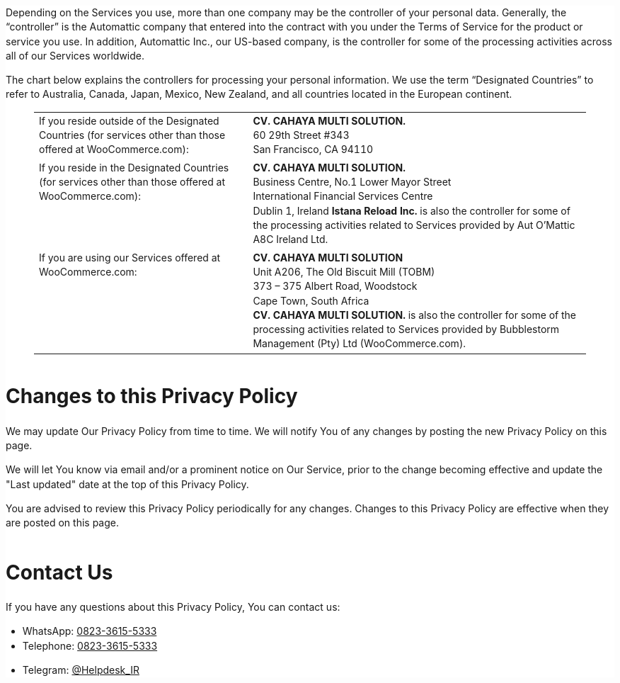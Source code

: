 <p>Depending on the Services you use, more than one company may be the controller of your personal data. Generally, the “controller” is the Automattic company that entered into the contract with you under the Terms of Service for the product or service you use. In addition, Automattic Inc., our US-based company, is the controller for some of the processing activities across all of our Services worldwide.</p>

<p>The chart below explains the controllers for processing your personal information. We use the term “Designated Countries” to refer to Australia, Canada, Japan, Mexico, New Zealand, and all countries located in the European continent.</p>

<figure class="wp-block-table"><table><tbody><tr><td>If you reside outside of the Designated Countries (for services other than those offered at WooCommerce.com):</td><td><strong>CV. CAHAYA MULTI SOLUTION.</strong><br />60 29th Street #343<br />San Francisco, CA 94110</td></tr><tr><td>If you reside in the Designated Countries (for services other than those offered at WooCommerce.com):</td><td><strong>CV. CAHAYA MULTI SOLUTION.</strong><br />Business Centre, No.1 Lower Mayor Street<br />International Financial Services Centre<br />Dublin 1, Ireland <b>Istana Reload</b><strong>&nbsp;Inc.</strong>&nbsp;is also the controller for some of the processing activities related to Services provided by Aut O’Mattic A8C Ireland Ltd.</td></tr><tr><td>If you are using our Services offered at WooCommerce.com:</td><td><strong>CV. CAHAYA MULTI SOLUTION</strong><br />Unit A206, The Old Biscuit Mill (TOBM)<br />373 – 375 Albert Road, Woodstock<br />Cape Town, South Africa<br /><strong>CV. CAHAYA MULTI SOLUTION.</strong>&nbsp;is also the controller for some of the processing activities related to Services provided by Bubblestorm Management (Pty) Ltd (WooCommerce.com).</td></tr></tbody></table></figure>

<h1 style="text-align: left;">Changes to this Privacy Policy</h1>

<p>We may update Our Privacy Policy from time to time. We will notify You of any changes by posting the new Privacy Policy on this page.</p>

<p>We will let You know via email and/or a prominent notice on Our Service, prior to the change becoming effective and update the "Last updated" date at the top of this Privacy Policy.</p>

<p>You are advised to review this Privacy Policy periodically for any changes. Changes to this Privacy Policy are effective when they are posted on this page.</p>

<h1>Contact Us</h1>

<p>If you have any questions about this Privacy Policy, You can contact us:</p>

<ul>

<li>
WhatsApp: <a href="https://wa.me/6282336155333?text=">0823-3615-5333</a>

</li>

<li>
Telephone: <a href="tel:0823-3615-5333" rel="external nofollow noopener" target="_blank">0823-3615-5333</a>

</li>
  <li>

Telegram: <a href="https://telegram.me/Helpdesk_IR" rel="external nofollow noopener" target="_blank">@Helpdesk_IR</a>

</li>

</ul>
